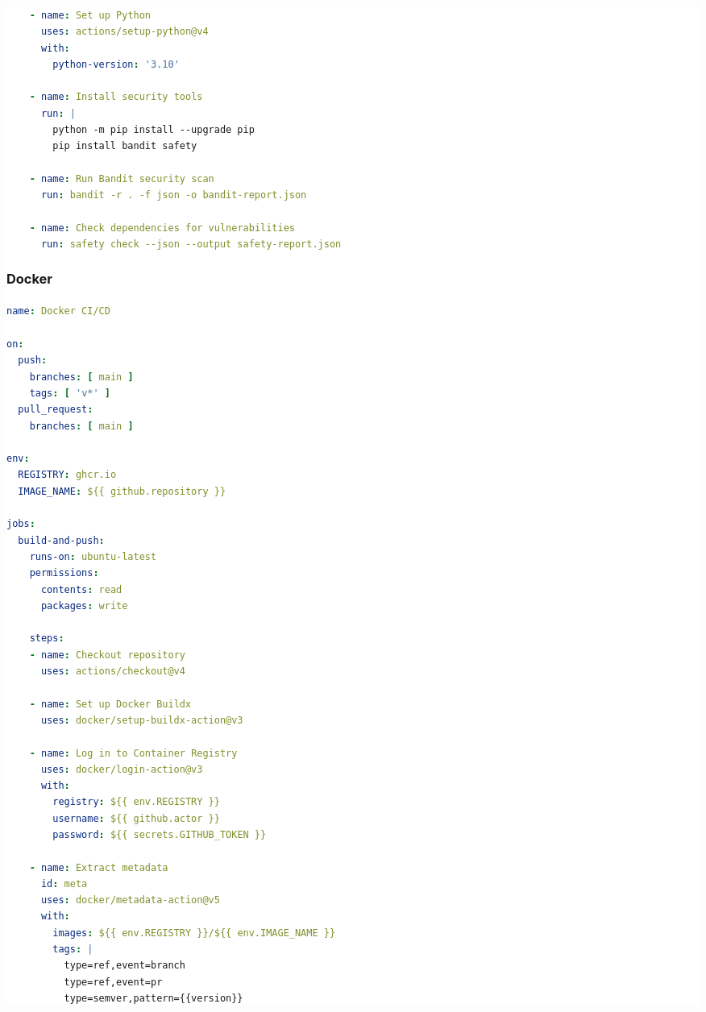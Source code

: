 ```yaml
    - name: Set up Python
      uses: actions/setup-python@v4
      with:
        python-version: '3.10'
        
    - name: Install security tools
      run: |
        python -m pip install --upgrade pip
        pip install bandit safety
        
    - name: Run Bandit security scan
      run: bandit -r . -f json -o bandit-report.json
      
    - name: Check dependencies for vulnerabilities
      run: safety check --json --output safety-report.json
```

### Docker

```yaml
name: Docker CI/CD

on:
  push:
    branches: [ main ]
    tags: [ 'v*' ]
  pull_request:
    branches: [ main ]

env:
  REGISTRY: ghcr.io
  IMAGE_NAME: ${{ github.repository }}

jobs:
  build-and-push:
    runs-on: ubuntu-latest
    permissions:
      contents: read
      packages: write
      
    steps:
    - name: Checkout repository
      uses: actions/checkout@v4
      
    - name: Set up Docker Buildx
      uses: docker/setup-buildx-action@v3
      
    - name: Log in to Container Registry
      uses: docker/login-action@v3
      with:
        registry: ${{ env.REGISTRY }}
        username: ${{ github.actor }}
        password: ${{ secrets.GITHUB_TOKEN }}
        
    - name: Extract metadata
      id: meta
      uses: docker/metadata-action@v5
      with:
        images: ${{ env.REGISTRY }}/${{ env.IMAGE_NAME }}
        tags: |
          type=ref,event=branch
          type=ref,event=pr
          type=semver,pattern={{version}}
```